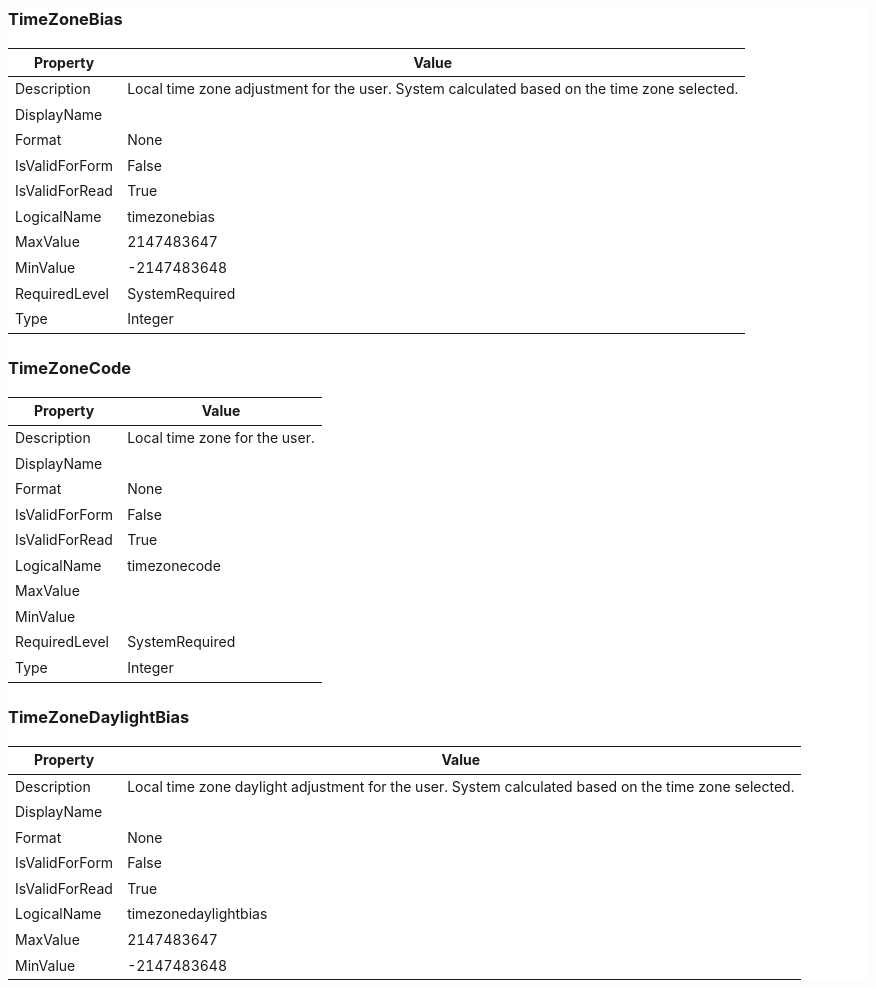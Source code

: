 
### <a name="BKMK_TimeZoneBias"></a> TimeZoneBias

|Property|Value|
|--------|-----|
|Description|Local time zone adjustment for the user. System calculated based on the time zone selected.|
|DisplayName||
|Format|None|
|IsValidForForm|False|
|IsValidForRead|True|
|LogicalName|timezonebias|
|MaxValue|2147483647|
|MinValue|-2147483648|
|RequiredLevel|SystemRequired|
|Type|Integer|


### <a name="BKMK_TimeZoneCode"></a> TimeZoneCode

|Property|Value|
|--------|-----|
|Description|Local time zone for the user.|
|DisplayName||
|Format|None|
|IsValidForForm|False|
|IsValidForRead|True|
|LogicalName|timezonecode|
|MaxValue||
|MinValue||
|RequiredLevel|SystemRequired|
|Type|Integer|


### <a name="BKMK_TimeZoneDaylightBias"></a> TimeZoneDaylightBias

|Property|Value|
|--------|-----|
|Description|Local time zone daylight adjustment for the user. System calculated based on the time zone selected.|
|DisplayName||
|Format|None|
|IsValidForForm|False|
|IsValidForRead|True|
|LogicalName|timezonedaylightbias|
|MaxValue|2147483647|
|MinValue|-2147483648|